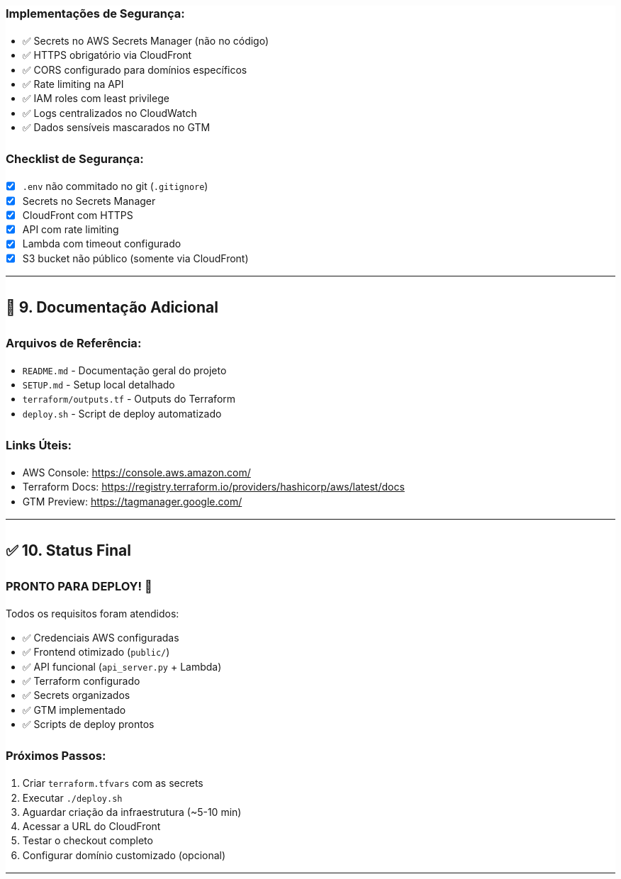 ### **Implementações de Segurança**:
- ✅ Secrets no AWS Secrets Manager (não no código)
- ✅ HTTPS obrigatório via CloudFront
- ✅ CORS configurado para domínios específicos
- ✅ Rate limiting na API
- ✅ IAM roles com least privilege
- ✅ Logs centralizados no CloudWatch
- ✅ Dados sensíveis mascarados no GTM

### **Checklist de Segurança**:
- [x] `.env` não commitado no git (`.gitignore`)
- [x] Secrets no Secrets Manager
- [x] CloudFront com HTTPS
- [x] API com rate limiting
- [x] Lambda com timeout configurado
- [x] S3 bucket não público (somente via CloudFront)

---

## 📝 **9. Documentação Adicional**

### **Arquivos de Referência**:
- `README.md` - Documentação geral do projeto
- `SETUP.md` - Setup local detalhado
- `terraform/outputs.tf` - Outputs do Terraform
- `deploy.sh` - Script de deploy automatizado

### **Links Úteis**:
- AWS Console: https://console.aws.amazon.com/
- Terraform Docs: https://registry.terraform.io/providers/hashicorp/aws/latest/docs
- GTM Preview: https://tagmanager.google.com/

---

## ✅ **10. Status Final**

### **PRONTO PARA DEPLOY!** 🚀

Todos os requisitos foram atendidos:
- ✅ Credenciais AWS configuradas
- ✅ Frontend otimizado (`public/`)
- ✅ API funcional (`api_server.py` + Lambda)
- ✅ Terraform configurado
- ✅ Secrets organizados
- ✅ GTM implementado
- ✅ Scripts de deploy prontos

### **Próximos Passos**:
1. Criar `terraform.tfvars` com as secrets
2. Executar `./deploy.sh`
3. Aguardar criação da infraestrutura (~5-10 min)
4. Acessar a URL do CloudFront
5. Testar o checkout completo
6. Configurar domínio customizado (opcional)

---